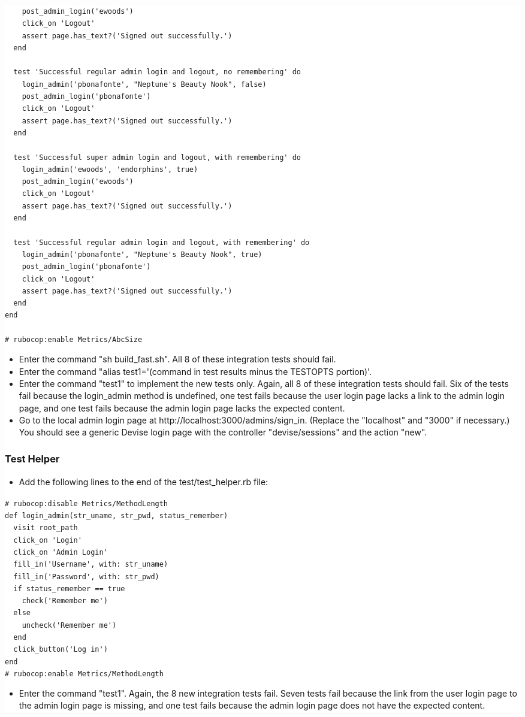 ```
    post_admin_login('ewoods')
    click_on 'Logout'
    assert page.has_text?('Signed out successfully.')
  end

  test 'Successful regular admin login and logout, no remembering' do
    login_admin('pbonafonte', "Neptune's Beauty Nook", false)
    post_admin_login('pbonafonte')
    click_on 'Logout'
    assert page.has_text?('Signed out successfully.')
  end

  test 'Successful super admin login and logout, with remembering' do
    login_admin('ewoods', 'endorphins', true)
    post_admin_login('ewoods')
    click_on 'Logout'
    assert page.has_text?('Signed out successfully.')
  end

  test 'Successful regular admin login and logout, with remembering' do
    login_admin('pbonafonte', "Neptune's Beauty Nook", true)
    post_admin_login('pbonafonte')
    click_on 'Logout'
    assert page.has_text?('Signed out successfully.')
  end
end

# rubocop:enable Metrics/AbcSize
```
* Enter the command "sh build_fast.sh".  All 8 of these integration tests should fail.
* Enter the command "alias test1='(command in test results minus the TESTOPTS portion)'.
* Enter the command "test1" to implement the new tests only.  Again, all 8 of these integration tests should fail.  Six of the tests fail because the login_admin method is undefined, one test fails because the user login page lacks a link to the admin login page, and one test fails because the admin login page lacks the expected content.
* Go to the local admin login page at http://localhost:3000/admins/sign_in.  (Replace the "localhost" and "3000" if necessary.)  You should see a generic Devise login page with the controller "devise/sessions" and the action "new".

### Test Helper
* Add the following lines to the end of the test/test_helper.rb file:
```
# rubocop:disable Metrics/MethodLength
def login_admin(str_uname, str_pwd, status_remember)
  visit root_path
  click_on 'Login'
  click_on 'Admin Login'
  fill_in('Username', with: str_uname)
  fill_in('Password', with: str_pwd)
  if status_remember == true
    check('Remember me')
  else
    uncheck('Remember me')
  end
  click_button('Log in')
end
# rubocop:enable Metrics/MethodLength
```
* Enter the command "test1".  Again, the 8 new integration tests fail.  Seven tests fail because the link from the user login page to the admin login page is missing, and one test fails because the admin login page does not have the expected content.
